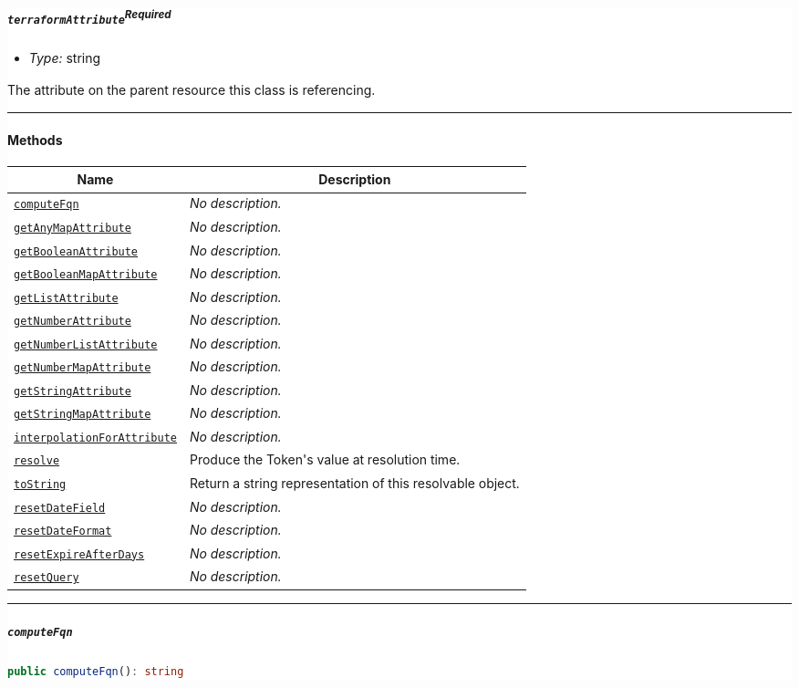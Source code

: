 
##### `terraformAttribute`<sup>Required</sup> <a name="terraformAttribute" id="@cdktf/provider-mongodbatlas.onlineArchive.OnlineArchiveCriteriaOutputReference.Initializer.parameter.terraformAttribute"></a>

- *Type:* string

The attribute on the parent resource this class is referencing.

---

#### Methods <a name="Methods" id="Methods"></a>

| **Name** | **Description** |
| --- | --- |
| <code><a href="#@cdktf/provider-mongodbatlas.onlineArchive.OnlineArchiveCriteriaOutputReference.computeFqn">computeFqn</a></code> | *No description.* |
| <code><a href="#@cdktf/provider-mongodbatlas.onlineArchive.OnlineArchiveCriteriaOutputReference.getAnyMapAttribute">getAnyMapAttribute</a></code> | *No description.* |
| <code><a href="#@cdktf/provider-mongodbatlas.onlineArchive.OnlineArchiveCriteriaOutputReference.getBooleanAttribute">getBooleanAttribute</a></code> | *No description.* |
| <code><a href="#@cdktf/provider-mongodbatlas.onlineArchive.OnlineArchiveCriteriaOutputReference.getBooleanMapAttribute">getBooleanMapAttribute</a></code> | *No description.* |
| <code><a href="#@cdktf/provider-mongodbatlas.onlineArchive.OnlineArchiveCriteriaOutputReference.getListAttribute">getListAttribute</a></code> | *No description.* |
| <code><a href="#@cdktf/provider-mongodbatlas.onlineArchive.OnlineArchiveCriteriaOutputReference.getNumberAttribute">getNumberAttribute</a></code> | *No description.* |
| <code><a href="#@cdktf/provider-mongodbatlas.onlineArchive.OnlineArchiveCriteriaOutputReference.getNumberListAttribute">getNumberListAttribute</a></code> | *No description.* |
| <code><a href="#@cdktf/provider-mongodbatlas.onlineArchive.OnlineArchiveCriteriaOutputReference.getNumberMapAttribute">getNumberMapAttribute</a></code> | *No description.* |
| <code><a href="#@cdktf/provider-mongodbatlas.onlineArchive.OnlineArchiveCriteriaOutputReference.getStringAttribute">getStringAttribute</a></code> | *No description.* |
| <code><a href="#@cdktf/provider-mongodbatlas.onlineArchive.OnlineArchiveCriteriaOutputReference.getStringMapAttribute">getStringMapAttribute</a></code> | *No description.* |
| <code><a href="#@cdktf/provider-mongodbatlas.onlineArchive.OnlineArchiveCriteriaOutputReference.interpolationForAttribute">interpolationForAttribute</a></code> | *No description.* |
| <code><a href="#@cdktf/provider-mongodbatlas.onlineArchive.OnlineArchiveCriteriaOutputReference.resolve">resolve</a></code> | Produce the Token's value at resolution time. |
| <code><a href="#@cdktf/provider-mongodbatlas.onlineArchive.OnlineArchiveCriteriaOutputReference.toString">toString</a></code> | Return a string representation of this resolvable object. |
| <code><a href="#@cdktf/provider-mongodbatlas.onlineArchive.OnlineArchiveCriteriaOutputReference.resetDateField">resetDateField</a></code> | *No description.* |
| <code><a href="#@cdktf/provider-mongodbatlas.onlineArchive.OnlineArchiveCriteriaOutputReference.resetDateFormat">resetDateFormat</a></code> | *No description.* |
| <code><a href="#@cdktf/provider-mongodbatlas.onlineArchive.OnlineArchiveCriteriaOutputReference.resetExpireAfterDays">resetExpireAfterDays</a></code> | *No description.* |
| <code><a href="#@cdktf/provider-mongodbatlas.onlineArchive.OnlineArchiveCriteriaOutputReference.resetQuery">resetQuery</a></code> | *No description.* |

---

##### `computeFqn` <a name="computeFqn" id="@cdktf/provider-mongodbatlas.onlineArchive.OnlineArchiveCriteriaOutputReference.computeFqn"></a>

```typescript
public computeFqn(): string
```
